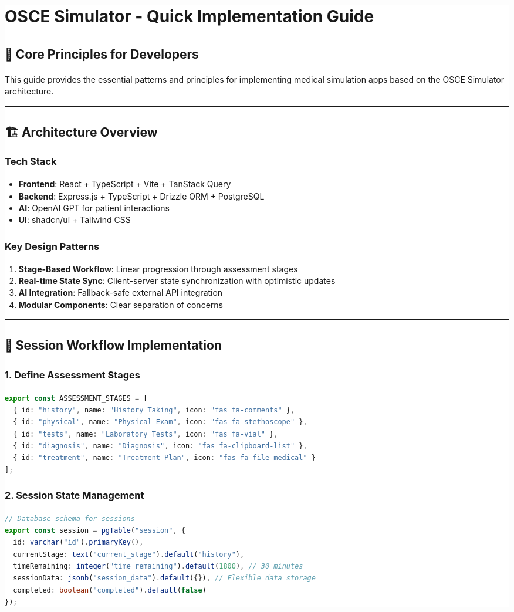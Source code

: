 # OSCE Simulator - Quick Implementation Guide

## 🎯 Core Principles for Developers

This guide provides the essential patterns and principles for implementing medical simulation apps based on the OSCE Simulator architecture.

---

## 🏗️ Architecture Overview

### Tech Stack
- **Frontend**: React + TypeScript + Vite + TanStack Query
- **Backend**: Express.js + TypeScript + Drizzle ORM + PostgreSQL  
- **AI**: OpenAI GPT for patient interactions
- **UI**: shadcn/ui + Tailwind CSS

### Key Design Patterns
1. **Stage-Based Workflow**: Linear progression through assessment stages
2. **Real-time State Sync**: Client-server state synchronization with optimistic updates
3. **AI Integration**: Fallback-safe external API integration
4. **Modular Components**: Clear separation of concerns

---

## 🔄 Session Workflow Implementation

### 1. Define Assessment Stages
```typescript
export const ASSESSMENT_STAGES = [
  { id: "history", name: "History Taking", icon: "fas fa-comments" },
  { id: "physical", name: "Physical Exam", icon: "fas fa-stethoscope" },
  { id: "tests", name: "Laboratory Tests", icon: "fas fa-vial" },
  { id: "diagnosis", name: "Diagnosis", icon: "fas fa-clipboard-list" },
  { id: "treatment", name: "Treatment Plan", icon: "fas fa-file-medical" }
];
```

### 2. Session State Management
```typescript
// Database schema for sessions
export const session = pgTable("session", {
  id: varchar("id").primaryKey(),
  currentStage: text("current_stage").default("history"),
  timeRemaining: integer("time_remaining").default(1800), // 30 minutes
  sessionData: jsonb("session_data").default({}), // Flexible data storage
  completed: boolean("completed").default(false)
});
```
